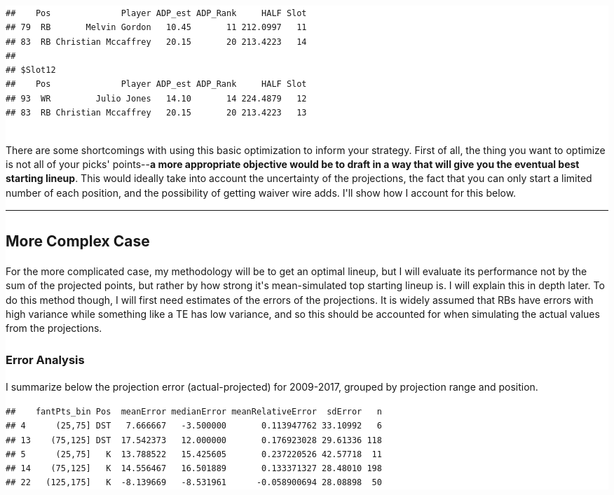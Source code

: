     ##    Pos              Player ADP_est ADP_Rank     HALF Slot
    ## 79  RB       Melvin Gordon   10.45       11 212.0997   11
    ## 83  RB Christian Mccaffrey   20.15       20 213.4223   14
    ## 
    ## $Slot12
    ##    Pos              Player ADP_est ADP_Rank     HALF Slot
    ## 93  WR         Julio Jones   14.10       14 224.4879   12
    ## 83  RB Christian Mccaffrey   20.15       20 213.4223   13

<br />There are some shortcomings with using this basic optimization to inform your strategy. First of all, the thing you want to optimize is not all of your picks' points--**a more appropriate objective would be to draft in a way that will give you the eventual best starting lineup**. This would ideally take into account the uncertainty of the projections, the fact that you can only start a limited number of each position, and the possibility of getting waiver wire adds. I'll show how I account for this below.

------------------------------------------------------------------------

More Complex Case
-----------------

For the more complicated case, my methodology will be to get an optimal lineup, but I will evaluate its performance not by the sum of the projected points, but rather by how strong it's mean-simulated top starting lineup is. I will explain this in depth later. To do this method though, I will first need estimates of the errors of the projections. It is widely assumed that RBs have errors with high variance while something like a TE has low variance, and so this should be accounted for when simulating the actual values from the projections.

### Error Analysis

I summarize below the projection error (actual-projected) for 2009-2017, grouped by projection range and position.

    ##    fantPts_bin Pos  meanError medianError meanRelativeError  sdError   n
    ## 4      (25,75] DST   7.666667   -3.500000       0.113947762 33.10992   6
    ## 13    (75,125] DST  17.542373   12.000000       0.176923028 29.61336 118
    ## 5      (25,75]   K  13.788522   15.425605       0.237220526 42.57718  11
    ## 14    (75,125]   K  14.556467   16.501889       0.133371327 28.48010 198
    ## 22   (125,175]   K  -8.139669   -8.531961      -0.058900694 28.08898  50